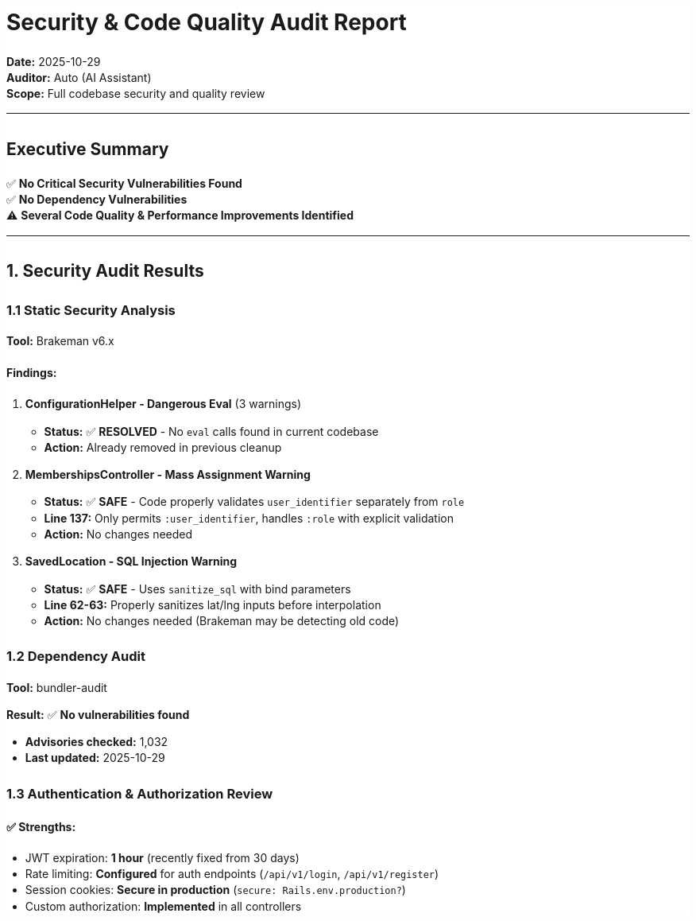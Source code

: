 # Security & Code Quality Audit Report
**Date:** 2025-10-29  
**Auditor:** Auto (AI Assistant)  
**Scope:** Full codebase security and quality review

---

## Executive Summary

✅ **No Critical Security Vulnerabilities Found**  
✅ **No Dependency Vulnerabilities**  
⚠️ **Several Code Quality & Performance Improvements Identified**

---

## 1. Security Audit Results

### 1.1 Static Security Analysis
**Tool:** Brakeman v6.x

#### Findings:
1. **ConfigurationHelper - Dangerous Eval** (3 warnings)
   - **Status:** ✅ **RESOLVED** - No `eval` calls found in current codebase
   - **Action:** Already removed in previous cleanup

2. **MembershipsController - Mass Assignment Warning**
   - **Status:** ✅ **SAFE** - Code properly validates `user_identifier` separately from `role`
   - **Line 137:** Only permits `:user_identifier`, handles `:role` with explicit validation
   - **Action:** No changes needed

3. **SavedLocation - SQL Injection Warning**
   - **Status:** ✅ **SAFE** - Uses `sanitize_sql` with bind parameters
   - **Line 62-63:** Properly sanitizes lat/lng inputs before interpolation
   - **Action:** No changes needed (Brakeman may be detecting old code)

### 1.2 Dependency Audit
**Tool:** bundler-audit

**Result:** ✅ **No vulnerabilities found**  
- **Advisories checked:** 1,032  
- **Last updated:** 2025-10-29

### 1.3 Authentication & Authorization Review

#### ✅ Strengths:
- JWT expiration: **1 hour** (recently fixed from 30 days)
- Rate limiting: **Configured** for auth endpoints (`/api/v1/login`, `/api/v1/register`)
- Session cookies: **Secure in production** (`secure: Rails.env.production?`)
- Custom authorization: **Implemented** in all controllers
